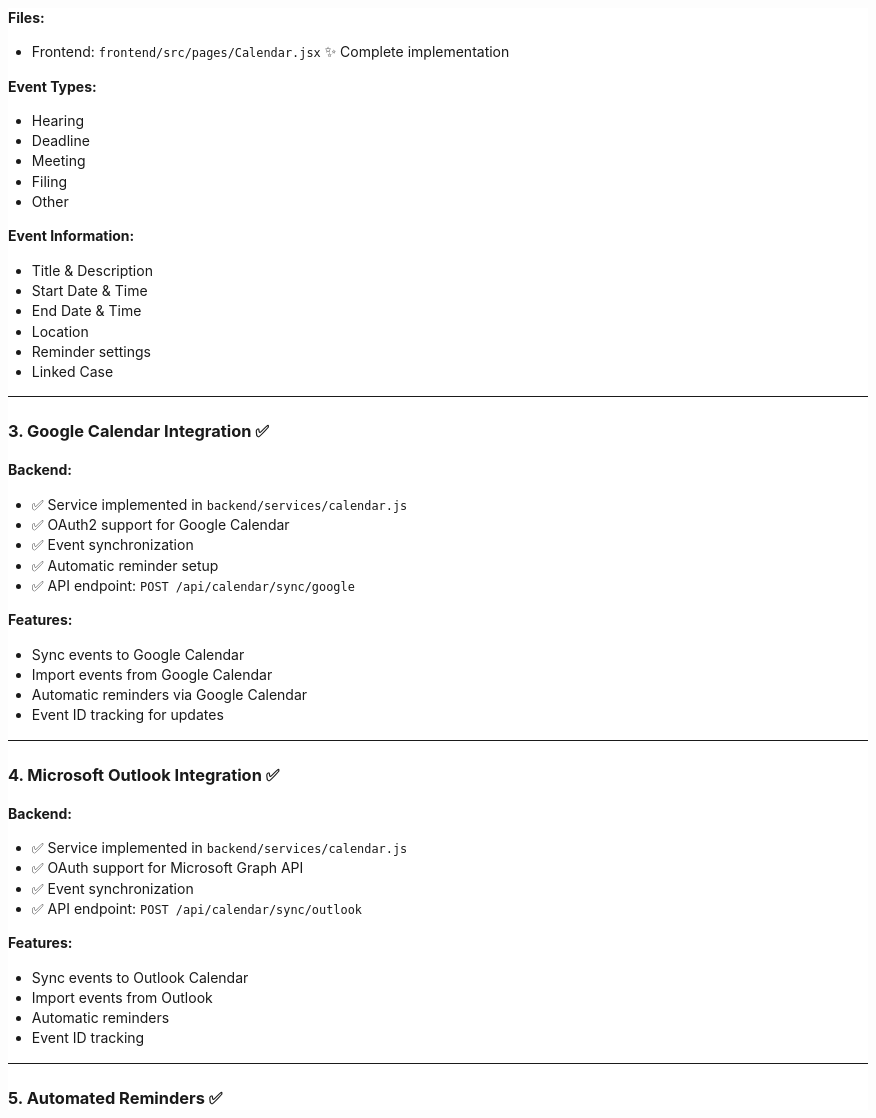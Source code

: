 **Files:**
- Frontend: `frontend/src/pages/Calendar.jsx` ✨ Complete implementation

**Event Types:**
- Hearing
- Deadline
- Meeting
- Filing
- Other

**Event Information:**
- Title & Description
- Start Date & Time
- End Date & Time
- Location
- Reminder settings
- Linked Case

---

### 3. **Google Calendar Integration** ✅

**Backend:**
- ✅ Service implemented in `backend/services/calendar.js`
- ✅ OAuth2 support for Google Calendar
- ✅ Event synchronization
- ✅ Automatic reminder setup
- ✅ API endpoint: `POST /api/calendar/sync/google`

**Features:**
- Sync events to Google Calendar
- Import events from Google Calendar
- Automatic reminders via Google Calendar
- Event ID tracking for updates

---

### 4. **Microsoft Outlook Integration** ✅

**Backend:**
- ✅ Service implemented in `backend/services/calendar.js`
- ✅ OAuth support for Microsoft Graph API
- ✅ Event synchronization
- ✅ API endpoint: `POST /api/calendar/sync/outlook`

**Features:**
- Sync events to Outlook Calendar
- Import events from Outlook
- Automatic reminders
- Event ID tracking

---

### 5. **Automated Reminders** ✅
